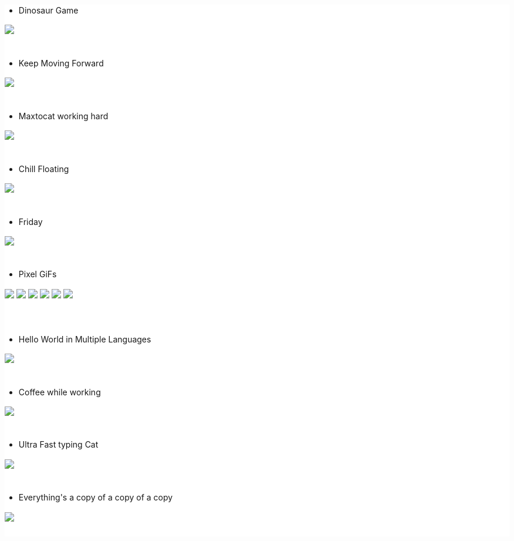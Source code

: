 - Dinosaur Game
<img src="https://user-images.githubusercontent.com/74038190/212284136-03988914-d899-44b4-b1d9-4eeccf656e44.gif" width="500">
<br><br>

- Keep Moving Forward
<img src="https://user-images.githubusercontent.com/74038190/236544207-c4f427b3-be04-4cfe-a3d2-2eabb0d2de73.gif" width="400">
<br><br>

- Maxtocat working hard
<img src="https://github.com/Anmol-Baranwal/Cool-GIFs-For-GitHub/assets/74038190/366d67af-a5ad-4c0a-bf14-1bebfed20a3a" width="400">
<br><br>

- Chill Floating
<img src="https://github.com/Anmol-Baranwal/Cool-GIFs-For-GitHub/assets/74038190/6f28d73e-0d7e-4a6c-8ddf-bb24b69a71c0" width="400">
<br><br>

- Friday
<img src="https://user-images.githubusercontent.com/74038190/230733742-d1aa194d-862c-49a5-af76-e610921d83e7.gif" width="400">
<br><br>

- Pixel GiFs
<div>
  <img src="https://user-images.githubusercontent.com/74038190/226127913-88de86d3-8437-45b9-a3b6-e746b47f655a.gif" width="100">  
  <img src="https://user-images.githubusercontent.com/74038190/226127923-0e8b7792-7b3c-462b-951b-63c96ba1a5af.gif" width="100">
  <img src="https://user-images.githubusercontent.com/74038190/226127927-3feb953e-cc01-482e-b732-311b2907991f.gif" width="100">
  <img src="https://user-images.githubusercontent.com/74038190/226190908-cd4e0a61-801d-4b69-955b-5bd82eb7c10e.gif" width="100">
  <img src="https://user-images.githubusercontent.com/74038190/227779362-cacda485-cab4-4e28-8a27-a4d2a918a7ac.gif" width="100">
  <img src="https://github.com/Anmol-Baranwal/Cool-GIFs-For-GitHub/assets/74038190/e4f28204-ea88-4364-a321-8330c3fbde6a" width="100">
</div>
<br><br>

- Hello World in Multiple Languages
<img src="https://user-images.githubusercontent.com/74038190/226190894-18e959ba-d458-4a94-ac44-790190f2a947.gif" width="400">
<br><br>

- Coffee while working
<img src="https://user-images.githubusercontent.com/74038190/212284119-fbfd994d-8c2a-4a07-a75f-84e513833c1c.gif" width="400">
<br><br>

- Ultra Fast typing Cat
<img src="https://user-images.githubusercontent.com/74038190/212284145-bf2c01a8-c448-4f1a-b911-996024c84606.gif" width="400">
<br><br>

- Everything's a copy of a copy of a copy
<img src="https://github.com/Anmol-Baranwal/Cool-GIFs-For-GitHub/assets/74038190/f606466f-4cc9-4cb1-8ad6-80a7eeea9e7e" width="400">
<br><br>
